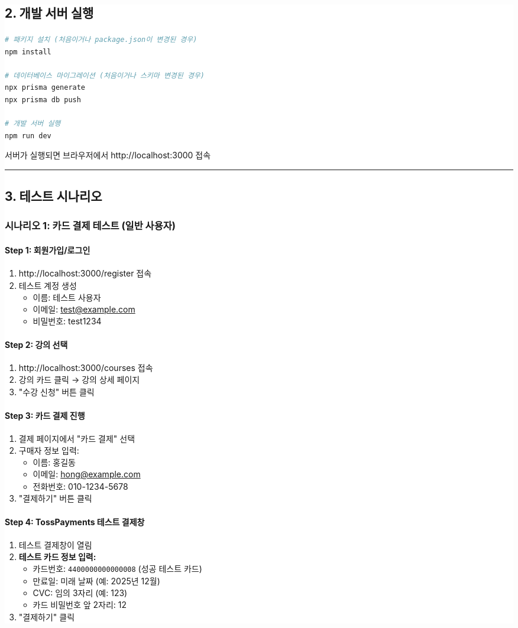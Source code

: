 
## 2. 개발 서버 실행

```bash
# 패키지 설치 (처음이거나 package.json이 변경된 경우)
npm install

# 데이터베이스 마이그레이션 (처음이거나 스키마 변경된 경우)
npx prisma generate
npx prisma db push

# 개발 서버 실행
npm run dev
```

서버가 실행되면 브라우저에서 http://localhost:3000 접속

---

## 3. 테스트 시나리오

### 시나리오 1: 카드 결제 테스트 (일반 사용자)

#### Step 1: 회원가입/로그인
1. http://localhost:3000/register 접속
2. 테스트 계정 생성
   - 이름: 테스트 사용자
   - 이메일: test@example.com
   - 비밀번호: test1234

#### Step 2: 강의 선택
1. http://localhost:3000/courses 접속
2. 강의 카드 클릭 → 강의 상세 페이지
3. "수강 신청" 버튼 클릭

#### Step 3: 카드 결제 진행
1. 결제 페이지에서 "카드 결제" 선택
2. 구매자 정보 입력:
   - 이름: 홍길동
   - 이메일: hong@example.com
   - 전화번호: 010-1234-5678
3. "결제하기" 버튼 클릭

#### Step 4: TossPayments 테스트 결제창
1. 테스트 결제창이 열림
2. **테스트 카드 정보 입력:**
   - 카드번호: `4400000000000008` (성공 테스트 카드)
   - 만료일: 미래 날짜 (예: 2025년 12월)
   - CVC: 임의 3자리 (예: 123)
   - 카드 비밀번호 앞 2자리: 12
3. "결제하기" 클릭
